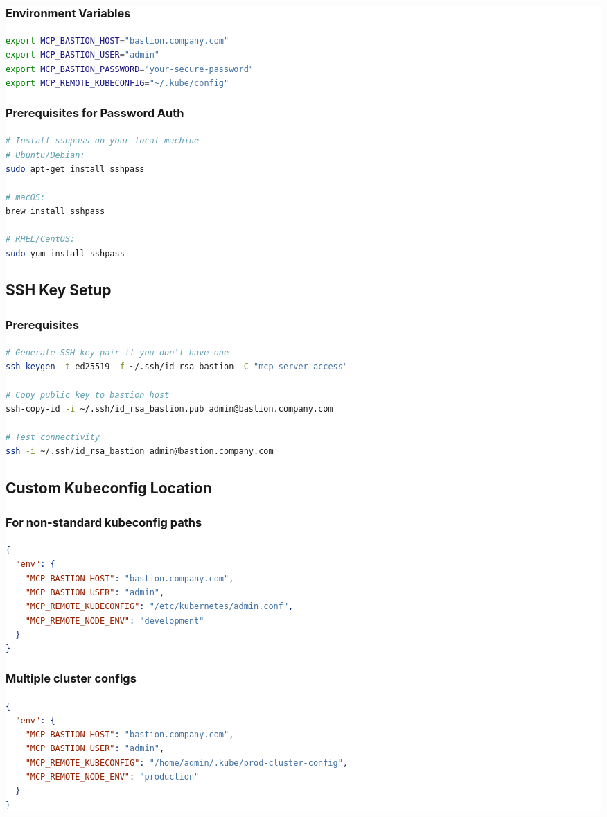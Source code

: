 ### Environment Variables
```bash
export MCP_BASTION_HOST="bastion.company.com"
export MCP_BASTION_USER="admin"
export MCP_BASTION_PASSWORD="your-secure-password"
export MCP_REMOTE_KUBECONFIG="~/.kube/config"
```

### Prerequisites for Password Auth
```bash
# Install sshpass on your local machine
# Ubuntu/Debian:
sudo apt-get install sshpass

# macOS:
brew install sshpass

# RHEL/CentOS:
sudo yum install sshpass
```

## SSH Key Setup

### Prerequisites
```bash
# Generate SSH key pair if you don't have one
ssh-keygen -t ed25519 -f ~/.ssh/id_rsa_bastion -C "mcp-server-access"

# Copy public key to bastion host
ssh-copy-id -i ~/.ssh/id_rsa_bastion.pub admin@bastion.company.com

# Test connectivity
ssh -i ~/.ssh/id_rsa_bastion admin@bastion.company.com
```

## Custom Kubeconfig Location

### For non-standard kubeconfig paths
```json
{
  "env": {
    "MCP_BASTION_HOST": "bastion.company.com",
    "MCP_BASTION_USER": "admin",
    "MCP_REMOTE_KUBECONFIG": "/etc/kubernetes/admin.conf",
    "MCP_REMOTE_NODE_ENV": "development"
  }
}
```

### Multiple cluster configs
```json
{
  "env": {
    "MCP_BASTION_HOST": "bastion.company.com",
    "MCP_BASTION_USER": "admin", 
    "MCP_REMOTE_KUBECONFIG": "/home/admin/.kube/prod-cluster-config",
    "MCP_REMOTE_NODE_ENV": "production"
  }
}
```

